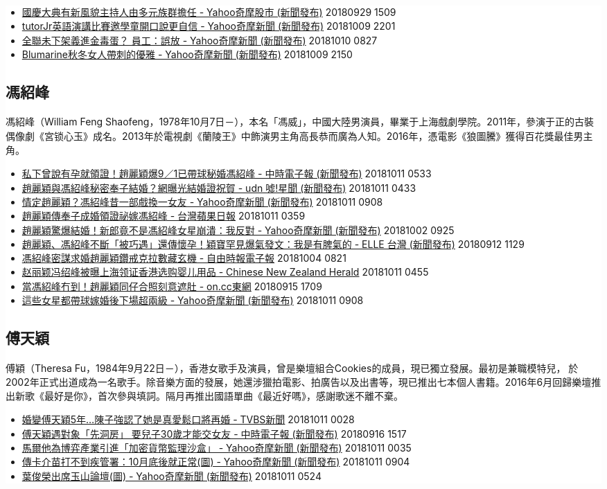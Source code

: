 - [國慶大典有新風貌主持人由多元族群擔任 - Yahoo奇摩股市 (新聞發布)](https://tw.stock.yahoo.com/news/%E5%9C%8B%E6%85%B6%E5%A4%A7%E5%85%B8%E6%9C%89%E6%96%B0%E9%A2%A8%E8%B2%8C-%E4%B8%BB%E6%8C%81%E4%BA%BA%E7%94%B1%E5%A4%9A%E5%85%83%E6%97%8F%E7%BE%A4%E6%93%94%E4%BB%BB-145330390.html "國慶大典有新風貌主持人由多元族群擔任 - Yahoo奇摩股市 (新聞發布)") 20180929 1509
- [tutorJr英語演講比賽邀學童開口說更自信 - Yahoo奇摩新聞 (新聞發布)](https://tw.news.yahoo.com/tutorjr%E8%8B%B1%E8%AA%9E%E6%BC%94%E8%AC%9B%E6%AF%94%E8%B3%BD-%E9%82%80%E5%AD%B8%E7%AB%A5%E9%96%8B%E5%8F%A3%E8%AA%AA%E6%9B%B4%E8%87%AA%E4%BF%A1-215014194.html "tutorJr英語演講比賽邀學童開口說更自信 - Yahoo奇摩新聞 (新聞發布)") 20181009 2201
- [全聯未下架義進金毒蛋？ 員工：誤放 - Yahoo奇摩新聞 (新聞發布)](https://tw.news.yahoo.com/video/%E5%85%A8%E8%81%AF%E6%9C%AA%E4%B8%8B%E6%9E%B6%E7%BE%A9%E9%80%B2%E9%87%91%E6%AF%92%E8%9B%8B-%E5%93%A1%E5%B7%A5-%E8%AA%A4%E6%94%BE-082745632.html "全聯未下架義進金毒蛋？ 員工：誤放 - Yahoo奇摩新聞 (新聞發布)") 20181010 0827
- [Blumarine秋冬女人帶刺的優雅 - Yahoo奇摩新聞 (新聞發布)](https://tw.news.yahoo.com/blumarine%E7%A7%8B%E5%86%AC%E5%A5%B3%E4%BA%BA%E5%B8%B6%E5%88%BA%E7%9A%84%E5%84%AA%E9%9B%85-215014386.html "Blumarine秋冬女人帶刺的優雅 - Yahoo奇摩新聞 (新聞發布)") 20181009 2150

## 馮紹峰

馮紹峰（William Feng Shaofeng，1978年10月7日－），本名「馮威」，中國大陸男演員，畢業于上海戲劇學院。2011年，參演于正的古裝偶像劇《宮锁心玉》成名。2013年於電視劇《蘭陵王》中飾演男主角高長恭而廣為人知。2016年，憑電影《狼圖騰》獲得百花獎最佳男主角。
- [私下曾說有孕就領證！趙麗穎爆9／1已帶球秘婚馮紹峰 - 中時電子報 (新聞發布)](https://www.chinatimes.com/realtimenews/20181011002543-260404 "私下曾說有孕就領證！趙麗穎爆9／1已帶球秘婚馮紹峰 - 中時電子報 (新聞發布)") 20181011 0533
- [趙麗穎與馮紹峰秘密奉子結婚？網曝光結婚證祝賀 - udn 噓!星聞 (新聞發布)](https://stars.udn.com/star/story/10088/3415711 "趙麗穎與馮紹峰秘密奉子結婚？網曝光結婚證祝賀 - udn 噓!星聞 (新聞發布)") 20181011 0433
- [情定趙麗穎？馮紹峰昔一部戲換一女友 - Yahoo奇摩新聞 (新聞發布)](https://tw.news.yahoo.com/%E6%83%85%E5%AE%9A%E8%B6%99%E9%BA%97%E7%A9%8E-%E9%A6%AE%E7%B4%B9%E5%B3%B0%E6%98%94-%E9%83%A8%E6%88%B2%E6%8F%9B-%E5%A5%B3%E5%8F%8B-090009844.html "情定趙麗穎？馮紹峰昔一部戲換一女友 - Yahoo奇摩新聞 (新聞發布)") 20181011 0908
- [趙麗穎傳奉子成婚領證祕嫁馮紹峰 - 台灣蘋果日報](https://tw.news.appledaily.com/new/realtime/20181011/1445577/ "趙麗穎傳奉子成婚領證祕嫁馮紹峰 - 台灣蘋果日報") 20181011 0359
- [趙麗穎驚爆結婚！新郎竟不是馮紹峰女星崩潰：我反對 - Yahoo奇摩新聞 (新聞發布)](https://tw.news.yahoo.com/%E8%B6%99%E9%BA%97%E7%A9%8E%E9%A9%9A%E7%88%86%E7%B5%90%E5%A9%9A-%E6%96%B0%E9%83%8E%E8%BA%AB%E5%88%86%E6%9B%9D%E5%85%89-%E7%AB%9F%E7%84%B6%E4%B8%8D%E6%98%AF%E9%A6%AE%E7%B4%B9%E5%B3%B0-080000037.html "趙麗穎驚爆結婚！新郎竟不是馮紹峰女星崩潰：我反對 - Yahoo奇摩新聞 (新聞發布)") 20181002 0925
- [趙麗穎、馮紹峰不斷「被巧遇」還傳懷孕！穎寶罕見爆氣發文：我是有脾氣的 - ELLE 台灣 (新聞發布)](https://www.elle.com/tw/entertainment/gossip/g23075271/zanilia-zhao-respond-to-scandal-with-william-feng/ "趙麗穎、馮紹峰不斷「被巧遇」還傳懷孕！穎寶罕見爆氣發文：我是有脾氣的 - ELLE 台灣 (新聞發布)") 20180912 1129
- [馮紹峰密謀求婚趙麗穎鑽戒克拉數藏玄機 - 自由時報電子報](http://ent.ltn.com.tw/news/breakingnews/2570796 "馮紹峰密謀求婚趙麗穎鑽戒克拉數藏玄機 - 自由時報電子報") 20181004 0821
- [赵丽颖冯绍峰被曝上海领证香港选购婴儿用品 - Chinese New Zealand Herald](http://www.chinesenzherald.co.nz/news/entertainment/zhaoliying-fengshaofeng/ "赵丽颖冯绍峰被曝上海领证香港选购婴儿用品 - Chinese New Zealand Herald") 20181011 0455
- [當馮紹峰冇到！趙麗穎同仔合照刻意遮肚 - on.cc東網](http://hk.on.cc/hk/bkn/cnt/entertainment/20180916/bkn-20180916010232735-0916_00862_001.html "當馮紹峰冇到！趙麗穎同仔合照刻意遮肚 - on.cc東網") 20180915 1709
- [這些女星都帶球嫁婚後下場超兩級 - Yahoo奇摩新聞 (新聞發布)](https://tw.news.yahoo.com/%E9%80%99%E4%BA%9B%E5%A5%B3%E6%98%9F%E9%83%BD%E5%B8%B6%E7%90%83%E5%AB%81-%E5%A9%9A%E5%BE%8C%E4%B8%8B%E5%A0%B4%E8%B6%85%E5%85%A9%E7%B4%9A-090013595.html "這些女星都帶球嫁婚後下場超兩級 - Yahoo奇摩新聞 (新聞發布)") 20181011 0908

## 傅天穎

傅穎（Theresa Fu，1984年9月22日－），香港女歌手及演員，曾是樂壇組合Cookies的成員，現已獨立發展。最初是兼職模特兒， 於2002年正式出道成為一名歌手。除音樂方面的發展，她還涉獵拍電影、拍廣告以及出書等，現已推出七本個人書籍。2016年6月回歸樂壇推出新歌《最好是你》，首次參與填詞。隔月再推出國語單曲《最近好嗎》，感謝歌迷不離不棄。
- [婚變傅天穎5年…陳子強認了她是真愛鬆口將再婚 - TVBS新聞](https://news.tvbs.com.tw/entertainment/1007649 "婚變傅天穎5年…陳子強認了她是真愛鬆口將再婚 - TVBS新聞") 20181011 0028
- [傅天穎遇對象「先洞房」 要兒子30歲才能交女友 - 中時電子報 (新聞發布)](https://www.chinatimes.com/realtimenews/20180916002921-260404 "傅天穎遇對象「先洞房」 要兒子30歲才能交女友 - 中時電子報 (新聞發布)") 20180916 1517
- [馬爾他為博弈產業引進「加密貨幣監理沙盒」 - Yahoo奇摩新聞 (新聞發布)](https://tw.news.yahoo.com/%E9%A6%AC%E7%88%BE%E4%BB%96%E7%82%BA%E5%8D%9A%E5%BC%88%E7%94%A2%E6%A5%AD%E5%BC%95%E9%80%B2-%E5%8A%A0%E5%AF%86%E8%B2%A8%E5%B9%A3%E7%9B%A3%E7%90%86%E6%B2%99%E7%9B%92-003500539.html "馬爾他為博弈產業引進「加密貨幣監理沙盒」 - Yahoo奇摩新聞 (新聞發布)") 20181011 0035
- [傳卡介苗打不到疾管署：10月底後就正常(圖) - Yahoo奇摩新聞 (新聞發布)](https://tw.news.yahoo.com/%E5%82%B3%E5%8D%A1%E4%BB%8B%E8%8B%97%E6%89%93%E4%B8%8D%E5%88%B0-%E7%96%BE%E7%AE%A1%E7%BD%B2-10%E6%9C%88%E5%BA%95%E5%BE%8C%E5%B0%B1%E6%AD%A3%E5%B8%B8-%E5%9C%96-090421560.html "傳卡介苗打不到疾管署：10月底後就正常(圖) - Yahoo奇摩新聞 (新聞發布)") 20181011 0904
- [葉俊榮出席玉山論壇(圖) - Yahoo奇摩新聞 (新聞發布)](https://tw.news.yahoo.com/%E8%91%89%E4%BF%8A%E6%A6%AE%E5%87%BA%E5%B8%AD%E7%8E%89%E5%B1%B1%E8%AB%96%E5%A3%87-%E5%9C%96-052414869.html "葉俊榮出席玉山論壇(圖) - Yahoo奇摩新聞 (新聞發布)") 20181011 0524